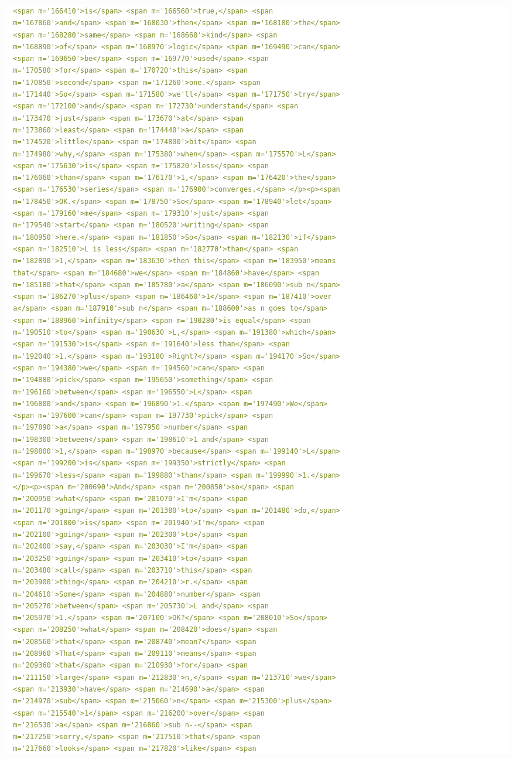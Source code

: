 ```yaml
  <span m='166410'>is</span> <span m='166560'>true,</span> <span
  m='167860'>and</span> <span m='168030'>then</span> <span m='168180'>the</span>
  <span m='168280'>same</span> <span m='168660'>kind</span> <span
  m='168890'>of</span> <span m='168970'>logic</span> <span m='169490'>can</span>
  <span m='169650'>be</span> <span m='169770'>used</span> <span
  m='170580'>for</span> <span m='170720'>this</span> <span
  m='170850'>second</span> <span m='171260'>one.</span> <span
  m='171440'>So</span> <span m='171580'>we'll</span> <span m='171750'>try</span>
  <span m='172100'>and</span> <span m='172730'>understand</span> <span
  m='173470'>just</span> <span m='173670'>at</span> <span
  m='173860'>least</span> <span m='174440'>a</span> <span
  m='174520'>little</span> <span m='174800'>bit</span> <span
  m='174980'>why,</span> <span m='175380'>when</span> <span m='175570'>L</span>
  <span m='175630'>is</span> <span m='175820'>less</span> <span
  m='176060'>than</span> <span m='176170'>1,</span> <span m='176420'>the</span>
  <span m='176530'>series</span> <span m='176900'>converges.</span> </p><p><span
  m='178450'>OK.</span> <span m='178750'>So</span> <span m='178940'>let</span>
  <span m='179160'>me</span> <span m='179310'>just</span> <span
  m='179540'>start</span> <span m='180520'>writing</span> <span
  m='180950'>here.</span> <span m='181850'>So</span> <span m='182130'>if</span>
  <span m='182510'>L is less</span> <span m='182770'>than</span> <span
  m='182890'>1,</span> <span m='183630'>then this</span> <span m='183950'>means
  that</span> <span m='184680'>we</span> <span m='184860'>have</span> <span
  m='185180'>that</span> <span m='185780'>a</span> <span m='186090'>sub n</span>
  <span m='186270'>plus</span> <span m='186460'>1</span> <span m='187410'>over
  a</span> <span m='187910'>sub n</span> <span m='188600'>as n goes to</span>
  <span m='188960'>infinity</span> <span m='190280'>is equal</span> <span
  m='190510'>to</span> <span m='190630'>L,</span> <span m='191380'>which</span>
  <span m='191530'>is</span> <span m='191640'>less than</span> <span
  m='192040'>1.</span> <span m='193180'>Right?</span> <span m='194170'>So</span>
  <span m='194380'>we</span> <span m='194560'>can</span> <span
  m='194880'>pick</span> <span m='195650'>something</span> <span
  m='196160'>between</span> <span m='196550'>L</span> <span
  m='196800'>and</span> <span m='196890'>1.</span> <span m='197490'>We</span>
  <span m='197600'>can</span> <span m='197730'>pick</span> <span
  m='197890'>a</span> <span m='197950'>number</span> <span
  m='198300'>between</span> <span m='198610'>1 and</span> <span
  m='198800'>1,</span> <span m='198970'>because</span> <span m='199140'>L</span>
  <span m='199200'>is</span> <span m='199350'>strictly</span> <span
  m='199670'>less</span> <span m='199880'>than</span> <span m='199990'>1.</span>
  </p><p><span m='200690'>And</span> <span m='200850'>so</span> <span
  m='200950'>what</span> <span m='201070'>I'm</span> <span
  m='201170'>going</span> <span m='201380'>to</span> <span m='201480'>do,</span>
  <span m='201800'>is</span> <span m='201940'>I'm</span> <span
  m='202100'>going</span> <span m='202300'>to</span> <span
  m='202400'>say,</span> <span m='203030'>I'm</span> <span
  m='203250'>going</span> <span m='203410'>to</span> <span
  m='203480'>call</span> <span m='203710'>this</span> <span
  m='203900'>thing</span> <span m='204210'>r.</span> <span
  m='204610'>Some</span> <span m='204880'>number</span> <span
  m='205270'>between</span> <span m='205730'>L and</span> <span
  m='205970'>1.</span> <span m='207100'>OK?</span> <span m='208010'>So</span>
  <span m='208250'>what</span> <span m='208420'>does</span> <span
  m='208560'>that</span> <span m='208740'>mean?</span> <span
  m='208960'>That</span> <span m='209110'>means</span> <span
  m='209360'>that</span> <span m='210930'>for</span> <span
  m='211150'>large</span> <span m='212830'>n,</span> <span m='213710'>we</span>
  <span m='213930'>have</span> <span m='214690'>a</span> <span
  m='214970'>sub</span> <span m='215060'>n</span> <span m='215300'>plus</span>
  <span m='215540'>1</span> <span m='216200'>over</span> <span
  m='216530'>a</span> <span m='216860'>sub n--</span> <span
  m='217250'>sorry,</span> <span m='217510'>that</span> <span
  m='217660'>looks</span> <span m='217820'>like</span> <span
```